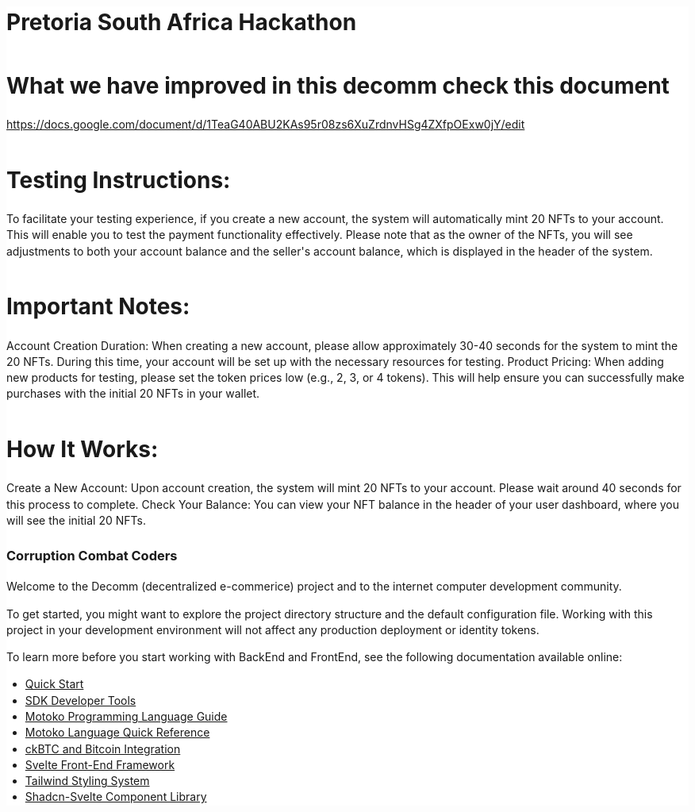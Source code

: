 # Pretoria South Africa Hackathon
# What we have improved in this decomm check this document 

https://docs.google.com/document/d/1TeaG40ABU2KAs95r08zs6XuZrdnvHSg4ZXfpOExw0jY/edit

# Testing Instructions:
To facilitate your testing experience, if you create a new account, the system will automatically mint 20 NFTs to your account. This will enable you to test the payment functionality effectively. Please note that as the owner of the NFTs, you will see adjustments to both your account balance and the seller's account balance, which is displayed in the header of the system.
# Important Notes:
Account Creation Duration: When creating a new account, please allow approximately 30-40 seconds for the system to mint the 20 NFTs. During this time, your account will be set up with the necessary resources for testing.
Product Pricing: When adding new products for testing, please set the token prices low (e.g., 2, 3, or 4 tokens). This will help ensure you can successfully make purchases with the initial 20 NFTs in your wallet.
# How It Works:
Create a New Account: Upon account creation, the system will mint 20 NFTs to your account. Please wait around 40 seconds for this process to complete.
Check Your Balance: You can view your NFT balance in the header of your user dashboard, where you will see the initial 20 NFTs.

### Corruption Combat Coders

Welcome to the Decomm (decentralized e-commerice) project and to the internet computer development community.

To get started, you might want to explore the project directory structure and the default configuration file. Working with this project in your development environment will not affect any production deployment or identity tokens.

To learn more before you start working with BackEnd and FrontEnd, see the following documentation available online:

- [Quick Start](https://internetcomputer.org/docs/current/developer-docs/setup/deploy-locally)
- [SDK Developer Tools](https://internetcomputer.org/docs/current/developer-docs/setup/install)
- [Motoko Programming Language Guide](https://internetcomputer.org/docs/current/motoko/main/motoko)
- [Motoko Language Quick Reference](https://internetcomputer.org/docs/current/motoko/main/language-manual)
- [ckBTC and Bitcoin Integration](https://internetcomputer.org/docs/current/tutorials/developer-journey/level-4/4.3-ckbtc-and-bitcoin)
- [Svelte Front-End Framework](https://svelte.dev/)
- [Tailwind Styling System](https://tailwindcss.com/)
- [Shadcn-Svelte Component Library](https://www.shadcn-svelte.com/)
